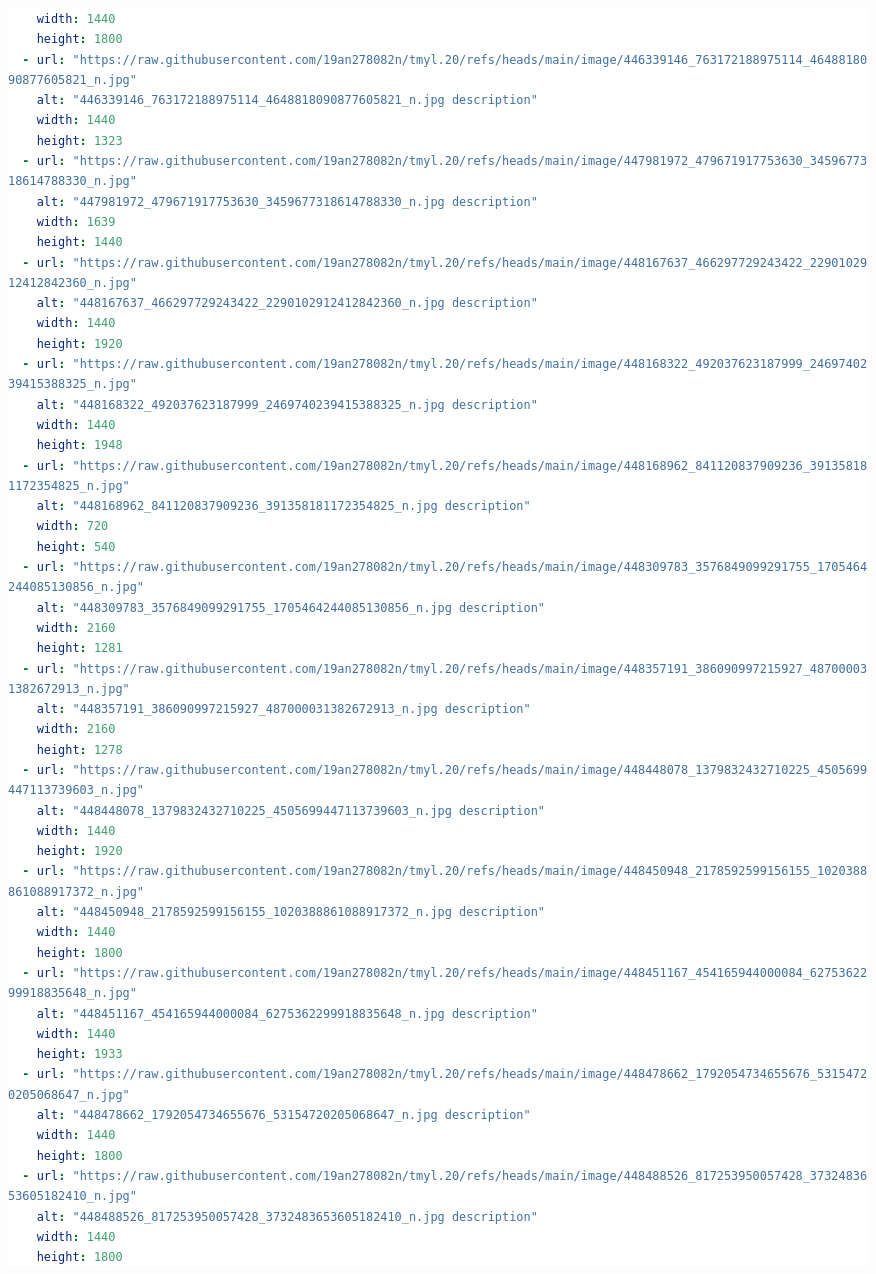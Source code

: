 ```yaml
    width: 1440
    height: 1800
  - url: "https://raw.githubusercontent.com/19an278082n/tmyl.20/refs/heads/main/image/446339146_763172188975114_4648818090877605821_n.jpg"
    alt: "446339146_763172188975114_4648818090877605821_n.jpg description"
    width: 1440
    height: 1323
  - url: "https://raw.githubusercontent.com/19an278082n/tmyl.20/refs/heads/main/image/447981972_479671917753630_3459677318614788330_n.jpg"
    alt: "447981972_479671917753630_3459677318614788330_n.jpg description"
    width: 1639
    height: 1440
  - url: "https://raw.githubusercontent.com/19an278082n/tmyl.20/refs/heads/main/image/448167637_466297729243422_2290102912412842360_n.jpg"
    alt: "448167637_466297729243422_2290102912412842360_n.jpg description"
    width: 1440
    height: 1920
  - url: "https://raw.githubusercontent.com/19an278082n/tmyl.20/refs/heads/main/image/448168322_492037623187999_2469740239415388325_n.jpg"
    alt: "448168322_492037623187999_2469740239415388325_n.jpg description"
    width: 1440
    height: 1948
  - url: "https://raw.githubusercontent.com/19an278082n/tmyl.20/refs/heads/main/image/448168962_841120837909236_391358181172354825_n.jpg"
    alt: "448168962_841120837909236_391358181172354825_n.jpg description"
    width: 720
    height: 540
  - url: "https://raw.githubusercontent.com/19an278082n/tmyl.20/refs/heads/main/image/448309783_3576849099291755_1705464244085130856_n.jpg"
    alt: "448309783_3576849099291755_1705464244085130856_n.jpg description"
    width: 2160
    height: 1281
  - url: "https://raw.githubusercontent.com/19an278082n/tmyl.20/refs/heads/main/image/448357191_386090997215927_487000031382672913_n.jpg"
    alt: "448357191_386090997215927_487000031382672913_n.jpg description"
    width: 2160
    height: 1278
  - url: "https://raw.githubusercontent.com/19an278082n/tmyl.20/refs/heads/main/image/448448078_1379832432710225_4505699447113739603_n.jpg"
    alt: "448448078_1379832432710225_4505699447113739603_n.jpg description"
    width: 1440
    height: 1920
  - url: "https://raw.githubusercontent.com/19an278082n/tmyl.20/refs/heads/main/image/448450948_2178592599156155_1020388861088917372_n.jpg"
    alt: "448450948_2178592599156155_1020388861088917372_n.jpg description"
    width: 1440
    height: 1800
  - url: "https://raw.githubusercontent.com/19an278082n/tmyl.20/refs/heads/main/image/448451167_454165944000084_6275362299918835648_n.jpg"
    alt: "448451167_454165944000084_6275362299918835648_n.jpg description"
    width: 1440
    height: 1933
  - url: "https://raw.githubusercontent.com/19an278082n/tmyl.20/refs/heads/main/image/448478662_1792054734655676_53154720205068647_n.jpg"
    alt: "448478662_1792054734655676_53154720205068647_n.jpg description"
    width: 1440
    height: 1800
  - url: "https://raw.githubusercontent.com/19an278082n/tmyl.20/refs/heads/main/image/448488526_817253950057428_3732483653605182410_n.jpg"
    alt: "448488526_817253950057428_3732483653605182410_n.jpg description"
    width: 1440
    height: 1800
```